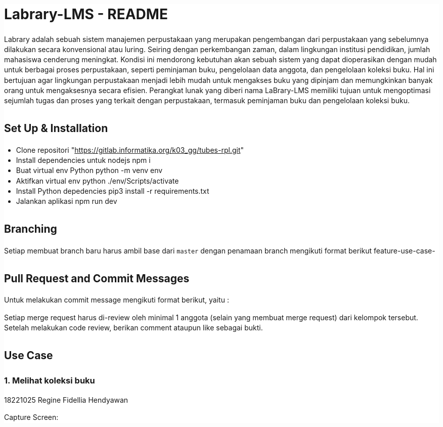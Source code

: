 # Labrary-LMS - README
Labrary adalah sebuah sistem manajemen perpustakaan yang merupakan pengembangan dari perpustakaan yang sebelumnya dilakukan secara konvensional atau luring. Seiring dengan perkembangan zaman, dalam lingkungan institusi pendidikan, jumlah mahasiswa cenderung meningkat. Kondisi ini mendorong kebutuhan akan sebuah sistem yang dapat dioperasikan dengan mudah untuk berbagai proses perpustakaan, seperti peminjaman buku, pengelolaan data anggota, dan pengelolaan koleksi buku. Hal ini bertujuan agar  lingkungan perpustakaan menjadi lebih mudah untuk mengakses buku yang dipinjam dan memungkinkan banyak orang untuk mengaksesnya secara efisien. Perangkat lunak yang diberi nama LaBrary-LMS memiliki tujuan untuk mengoptimasi sejumlah tugas dan proses yang terkait dengan perpustakaan, termasuk peminjaman buku dan pengelolaan koleksi buku.


## Set Up & Installation
- Clone repositori
"https://gitlab.informatika.org/k03_gg/tubes-rpl.git"
- Install dependencies untuk nodejs
npm i
- Buat virtual env Python
python -m venv env
- Aktifkan virtual env python
./env/Scripts/activate
- Install Python depedencies
pip3 install -r requirements.txt
- Jalankan aplikasi
npm run dev

## Branching
Setiap membuat branch baru harus ambil base dari `master` dengan penamaan branch mengikuti format berikut feature-use-case-<name>

## Pull Request and Commit Messages
Untuk melakukan commit message mengikuti format berikut, yaitu <type>: <message>

Setiap merge request harus di-review oleh minimal 1 anggota (selain yang membuat merge request) dari kelompok tersebut. Setelah melakukan code review, berikan comment ataupun like sebagai bukti.

## Use Case
### 1. Melihat koleksi buku
18221025 Regine Fidellia Hendyawan

Capture Screen:
